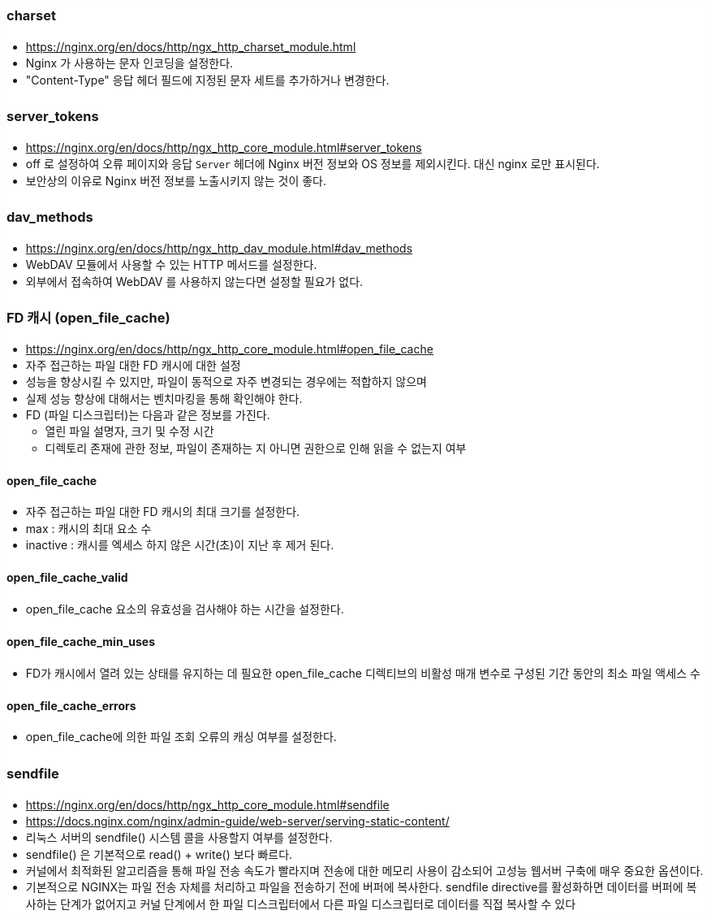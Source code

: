 ### charset

- https://nginx.org/en/docs/http/ngx_http_charset_module.html
- Nginx 가 사용하는 문자 인코딩을 설정한다.
- "Content-Type" 응답 헤더 필드에 지정된 문자 세트를 추가하거나 변경한다.

### server_tokens

- https://nginx.org/en/docs/http/ngx_http_core_module.html#server_tokens
- off 로 설정하여 오류 페이지와 응답 `Server` 헤더에 Nginx 버전 정보와 OS 정보를 제외시킨다. 대신 nginx 로만 표시된다.
- 보안상의 이유로 Nginx 버전 정보를 노출시키지 않는 것이 좋다.

### dav_methods

- https://nginx.org/en/docs/http/ngx_http_dav_module.html#dav_methods
- WebDAV 모듈에서 사용할 수 있는 HTTP 메서드를 설정한다.
- 외부에서 접속하여 WebDAV 를 사용하지 않는다면 설정할 필요가 없다.

### FD 캐시 (open_file_cache)

- https://nginx.org/en/docs/http/ngx_http_core_module.html#open_file_cache
- 자주 접근하는 파일 대한 FD 캐시에 대한 설정
- 성능을 향상시킬 수 있지만, 파일이 동적으로 자주 변경되는 경우에는 적합하지 않으며
- 실제 성능 향상에 대해서는 벤치마킹을 통해 확인해야 한다.
- FD (파일 디스크립터)는 다음과 같은 정보를 가진다.
    - 열린 파일 설명자, 크기 및 수정 시간
    - 디렉토리 존재에 관한 정보, 파일이 존재하는 지 아니면 권한으로 인해 읽을 수 없는지 여부

#### open_file_cache

- 자주 접근하는 파일 대한 FD 캐시의 최대 크기를 설정한다.
- max : 캐시의 최대 요소 수
- inactive : 캐시를 엑세스 하지 않은 시간(초)이 지난 후 제거 된다.

#### open_file_cache_valid

- open_file_cache 요소의 유효성을 검사해야 하는 시간을 설정한다.

#### open_file_cache_min_uses

- FD가 캐시에서 열려 있는 상태를 유지하는 데 필요한 open_file_cache 디렉티브의 비활성 매개 변수로 구성된 기간 동안의 최소 파일 액세스 수

#### open_file_cache_errors

- open_file_cache에 의한 파일 조회 오류의 캐싱 여부를 설정한다.

### sendfile

- https://nginx.org/en/docs/http/ngx_http_core_module.html#sendfile
- https://docs.nginx.com/nginx/admin-guide/web-server/serving-static-content/
- 리눅스 서버의 sendfile() 시스템 콜을 사용할지 여부를 설정한다.
- sendfile() 은 기본적으로 read() + write() 보다 빠르다.
- 커널에서 최적화된 알고리즘을 통해 파일 전송 속도가 빨라지며 전송에 대한 메모리 사용이 감소되어 고성능 웹서버 구축에 매우 중요한 옵션이다.
- 기본적으로 NGINX는 파일 전송 자체를 처리하고 파일을 전송하기 전에 버퍼에 복사한다. sendfile directive를 활성화하면 데이터를 버퍼에 복사하는 단계가 없어지고 커널 단계에서 한 파일
  디스크립터에서 다른 파일 디스크립터로 데이터를 직접 복사할 수 있다
